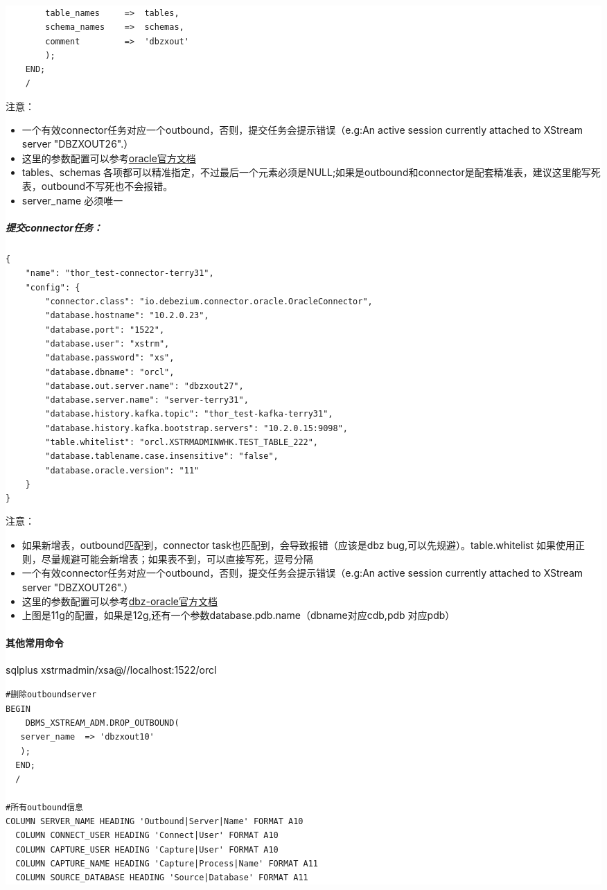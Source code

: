 ```
        table_names     =>  tables,
        schema_names    =>  schemas,
        comment         =>  'dbzxout'
        );
    END;
    /

```
注意：
* 一个有效connector任务对应一个outbound，否则，提交任务会提示错误（e.g:An active session currently attached to XStream server "DBZXOUT26".）
* 这里的参数配置可以参考[oracle官方文档](https://docs.oracle.com/cd/E18283_01/server.112/e16545/xstrm_xstream_adm.htm#CACBHJDD)
* tables、schemas 各项都可以精准指定，不过最后一个元素必须是NULL;如果是outbound和connector是配套精准表，建议这里能写死表，outbound不写死也不会报错。
* server_name 必须唯一

##### 提交connector任务：
```
{
    "name": "thor_test-connector-terry31",
    "config": {
        "connector.class": "io.debezium.connector.oracle.OracleConnector",
        "database.hostname": "10.2.0.23",
        "database.port": "1522",
        "database.user": "xstrm",
        "database.password": "xs",
        "database.dbname": "orcl",
        "database.out.server.name": "dbzxout27",
        "database.server.name": "server-terry31",
        "database.history.kafka.topic": "thor_test-kafka-terry31",
        "database.history.kafka.bootstrap.servers": "10.2.0.15:9098",
        "table.whitelist": "orcl.XSTRMADMINWHK.TEST_TABLE_222",
        "database.tablename.case.insensitive": "false",
        "database.oracle.version": "11"
    }
}
```
注意：
* 如果新增表，outbound匹配到，connector task也匹配到，会导致报错（应该是dbz bug,可以先规避）。table.whitelist 如果使用正则，尽量规避可能会新增表；如果表不到，可以直接写死，逗号分隔 
* 一个有效connector任务对应一个outbound，否则，提交任务会提示错误（e.g:An active session currently attached to XStream server "DBZXOUT26".）
* 这里的参数配置可以参考[dbz-oracle官方文档](https://debezium.io/documentation/reference/0.10/connectors/oracle.html)
* 上图是11g的配置，如果是12g,还有一个参数database.pdb.name（dbname对应cdb,pdb 对应pdb）



#### 其他常用命令
  sqlplus xstrmadmin/xsa@//localhost:1522/orcl 
```  
#删除outboundserver
BEGIN
    DBMS_XSTREAM_ADM.DROP_OUTBOUND(
   server_name  => 'dbzxout10'
   );
  END;
  /

#所有outbound信息
COLUMN SERVER_NAME HEADING 'Outbound|Server|Name' FORMAT A10
  COLUMN CONNECT_USER HEADING 'Connect|User' FORMAT A10
  COLUMN CAPTURE_USER HEADING 'Capture|User' FORMAT A10
  COLUMN CAPTURE_NAME HEADING 'Capture|Process|Name' FORMAT A11
  COLUMN SOURCE_DATABASE HEADING 'Source|Database' FORMAT A11
```